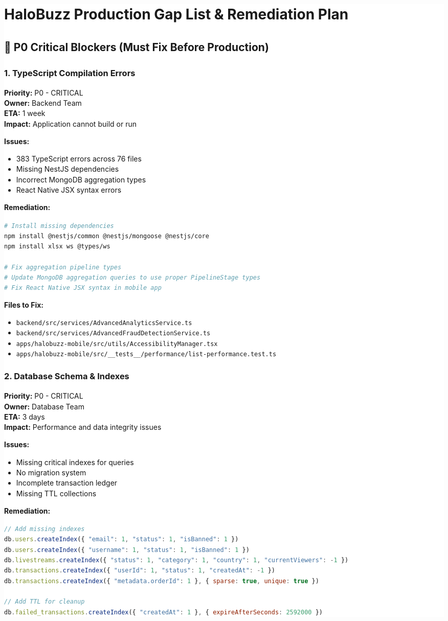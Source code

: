 # HaloBuzz Production Gap List & Remediation Plan

## 🚨 P0 Critical Blockers (Must Fix Before Production)

### 1. TypeScript Compilation Errors
**Priority:** P0 - CRITICAL  
**Owner:** Backend Team  
**ETA:** 1 week  
**Impact:** Application cannot build or run  

**Issues:**
- 383 TypeScript errors across 76 files
- Missing NestJS dependencies
- Incorrect MongoDB aggregation types
- React Native JSX syntax errors

**Remediation:**
```bash
# Install missing dependencies
npm install @nestjs/common @nestjs/mongoose @nestjs/core
npm install xlsx ws @types/ws

# Fix aggregation pipeline types
# Update MongoDB aggregation queries to use proper PipelineStage types
# Fix React Native JSX syntax in mobile app
```

**Files to Fix:**
- `backend/src/services/AdvancedAnalyticsService.ts`
- `backend/src/services/AdvancedFraudDetectionService.ts`
- `apps/halobuzz-mobile/src/utils/AccessibilityManager.tsx`
- `apps/halobuzz-mobile/src/__tests__/performance/list-performance.test.ts`

### 2. Database Schema & Indexes
**Priority:** P0 - CRITICAL  
**Owner:** Database Team  
**ETA:** 3 days  
**Impact:** Performance and data integrity issues  

**Issues:**
- Missing critical indexes for queries
- No migration system
- Incomplete transaction ledger
- Missing TTL collections

**Remediation:**
```javascript
// Add missing indexes
db.users.createIndex({ "email": 1, "status": 1, "isBanned": 1 })
db.users.createIndex({ "username": 1, "status": 1, "isBanned": 1 })
db.livestreams.createIndex({ "status": 1, "category": 1, "country": 1, "currentViewers": -1 })
db.transactions.createIndex({ "userId": 1, "status": 1, "createdAt": -1 })
db.transactions.createIndex({ "metadata.orderId": 1 }, { sparse: true, unique: true })

// Add TTL for cleanup
db.failed_transactions.createIndex({ "createdAt": 1 }, { expireAfterSeconds: 2592000 })
```
